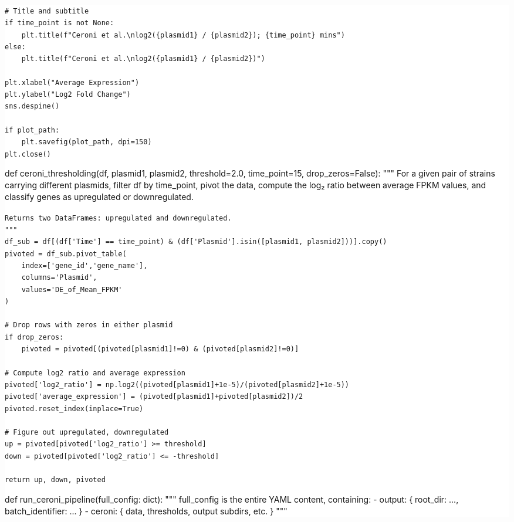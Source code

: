     # Title and subtitle
    if time_point is not None:
        plt.title(f"Ceroni et al.\nlog2({plasmid1} / {plasmid2}); {time_point} mins")
    else:
        plt.title(f"Ceroni et al.\nlog2({plasmid1} / {plasmid2})")

    plt.xlabel("Average Expression")
    plt.ylabel("Log2 Fold Change")
    sns.despine()

    if plot_path:
        plt.savefig(plot_path, dpi=150)
    plt.close()


def ceroni_thresholding(df, plasmid1, plasmid2, threshold=2.0, time_point=15, drop_zeros=False):
    """
    For a given pair of strains carrying different plasmids, filter df by time_point, 
    pivot the data, compute the log₂ ratio between average FPKM values, and classify 
    genes as upregulated or downregulated.

    Returns two DataFrames: upregulated and downregulated.
    """
    df_sub = df[(df['Time'] == time_point) & (df['Plasmid'].isin([plasmid1, plasmid2]))].copy()
    pivoted = df_sub.pivot_table(
        index=['gene_id','gene_name'], 
        columns='Plasmid',
        values='DE_of_Mean_FPKM'
    )

    # Drop rows with zeros in either plasmid
    if drop_zeros:
        pivoted = pivoted[(pivoted[plasmid1]!=0) & (pivoted[plasmid2]!=0)]

    # Compute log2 ratio and average expression
    pivoted['log2_ratio'] = np.log2((pivoted[plasmid1]+1e-5)/(pivoted[plasmid2]+1e-5))
    pivoted['average_expression'] = (pivoted[plasmid1]+pivoted[plasmid2])/2
    pivoted.reset_index(inplace=True)

    # Figure out upregulated, downregulated
    up = pivoted[pivoted['log2_ratio'] >= threshold]
    down = pivoted[pivoted['log2_ratio'] <= -threshold]

    return up, down, pivoted


def run_ceroni_pipeline(full_config: dict):
    """
    full_config is the entire YAML content, containing:
      - output: { root_dir: ..., batch_identifier: ... }
      - ceroni: { data, thresholds, output subdirs, etc. }
    """

